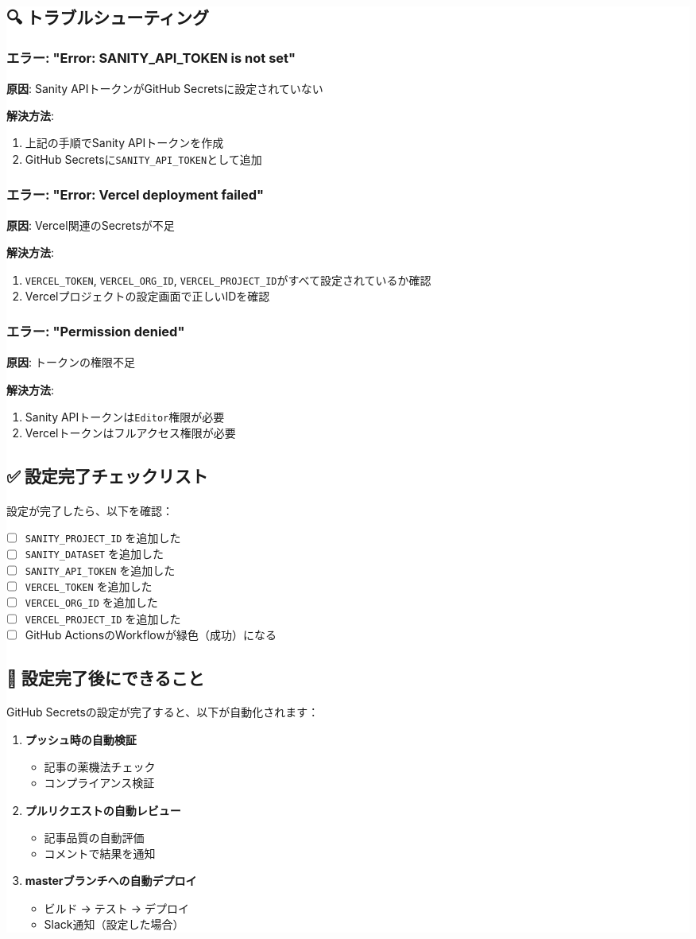 ## 🔍 トラブルシューティング

### エラー: "Error: SANITY_API_TOKEN is not set"

**原因**: Sanity APIトークンがGitHub Secretsに設定されていない

**解決方法**:

1. 上記の手順でSanity APIトークンを作成
2. GitHub Secretsに`SANITY_API_TOKEN`として追加

### エラー: "Error: Vercel deployment failed"

**原因**: Vercel関連のSecretsが不足

**解決方法**:

1. `VERCEL_TOKEN`, `VERCEL_ORG_ID`, `VERCEL_PROJECT_ID`がすべて設定されているか確認
2. Vercelプロジェクトの設定画面で正しいIDを確認

### エラー: "Permission denied"

**原因**: トークンの権限不足

**解決方法**:

1. Sanity APIトークンは`Editor`権限が必要
2. Vercelトークンはフルアクセス権限が必要

## ✅ 設定完了チェックリスト

設定が完了したら、以下を確認：

- [ ] `SANITY_PROJECT_ID` を追加した
- [ ] `SANITY_DATASET` を追加した
- [ ] `SANITY_API_TOKEN` を追加した
- [ ] `VERCEL_TOKEN` を追加した
- [ ] `VERCEL_ORG_ID` を追加した
- [ ] `VERCEL_PROJECT_ID` を追加した
- [ ] GitHub ActionsのWorkflowが緑色（成功）になる

## 🎉 設定完了後にできること

GitHub Secretsの設定が完了すると、以下が自動化されます：

1. **プッシュ時の自動検証**
   - 記事の薬機法チェック
   - コンプライアンス検証

2. **プルリクエストの自動レビュー**
   - 記事品質の自動評価
   - コメントで結果を通知

3. **masterブランチへの自動デプロイ**
   - ビルド → テスト → デプロイ
   - Slack通知（設定した場合）
